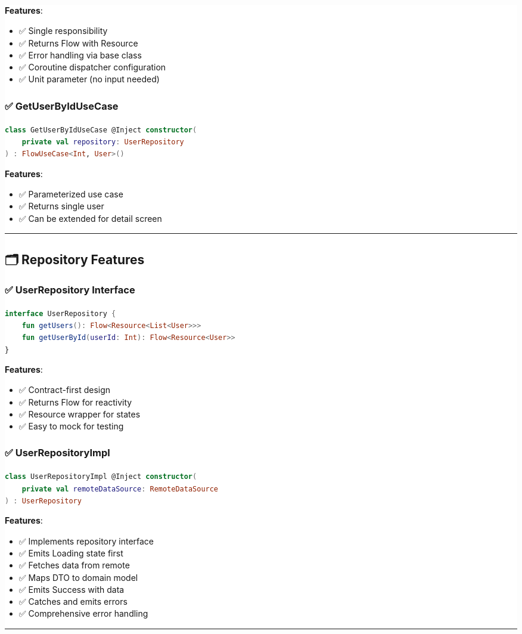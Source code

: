 **Features**:
- ✅ Single responsibility
- ✅ Returns Flow with Resource
- ✅ Error handling via base class
- ✅ Coroutine dispatcher configuration
- ✅ Unit parameter (no input needed)

### ✅ GetUserByIdUseCase
```kotlin
class GetUserByIdUseCase @Inject constructor(
    private val repository: UserRepository
) : FlowUseCase<Int, User>()
```

**Features**:
- ✅ Parameterized use case
- ✅ Returns single user
- ✅ Can be extended for detail screen

---

## 🗂️ Repository Features

### ✅ UserRepository Interface
```kotlin
interface UserRepository {
    fun getUsers(): Flow<Resource<List<User>>>
    fun getUserById(userId: Int): Flow<Resource<User>>
}
```

**Features**:
- ✅ Contract-first design
- ✅ Returns Flow for reactivity
- ✅ Resource wrapper for states
- ✅ Easy to mock for testing

### ✅ UserRepositoryImpl
```kotlin
class UserRepositoryImpl @Inject constructor(
    private val remoteDataSource: RemoteDataSource
) : UserRepository
```

**Features**:
- ✅ Implements repository interface
- ✅ Emits Loading state first
- ✅ Fetches data from remote
- ✅ Maps DTO to domain model
- ✅ Emits Success with data
- ✅ Catches and emits errors
- ✅ Comprehensive error handling

---